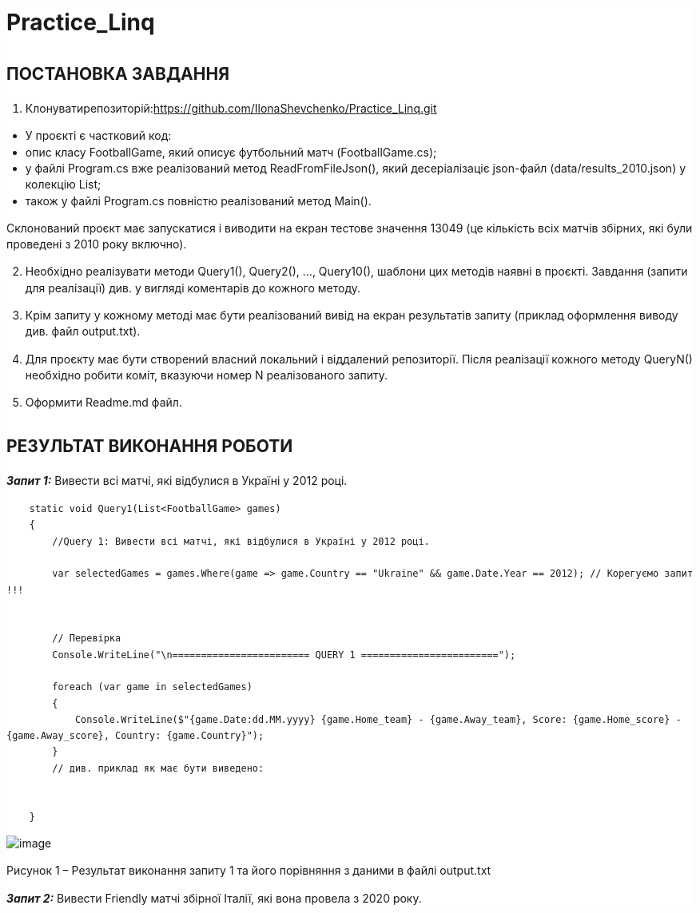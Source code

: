 # Practice_Linq
## ПОСТАНОВКА ЗАВДАННЯ
1.	Клонуватирепозиторій:https://github.com/IlonaShevchenko/Practice_Linq.git
- У проєкті є частковий код:
-	опис класу FootballGame, який описує футбольний матч (FootballGame.сs);
-	у файлі Program.cs вже реалізований метод ReadFromFileJson(), який десеріалізаціє json-файл (data/results_2010.json) у колекцію List;
-	також у файлі Program.cs повністю реалізований метод Main().

Склонований проєкт має запускатися і виводити на екран тестове значення 13049 (це кількість всіх матчів збірних, які були проведені з 2010 року включно).

2.	Необхідно реалізувати методи Query1(), Query2(), …, Query10(), шаблони цих методів наявні в проєкті. Завдання (запити для реалізації) див. у вигляді коментарів до кожного методу.

3.	Крім запиту у кожному методі має бути реалізований вивід на екран результатів запиту (приклад оформлення виводу див. файл output.txt).

4.	Для проєкту має бути створений власний локальний і віддалений репозиторії. Після реалізації кожного методу QueryN() необхідно робити коміт, вказуючи номер N реалізованого запиту.

5.	Оформити Readme.md файл.

## РЕЗУЛЬТАТ ВИКОНАННЯ РОБОТИ

***Запит 1:*** Вивести всі матчі, які відбулися в Україні у 2012 році.
        
        static void Query1(List<FootballGame> games)
        {
            //Query 1: Вивести всі матчі, які відбулися в Україні у 2012 році.

            var selectedGames = games.Where(game => game.Country == "Ukraine" && game.Date.Year == 2012); // Корегуємо запит !!!


            // Перевірка
            Console.WriteLine("\n======================== QUERY 1 ========================");

            foreach (var game in selectedGames)
            {
                Console.WriteLine($"{game.Date:dd.MM.yyyy} {game.Home_team} - {game.Away_team}, Score: {game.Home_score} - {game.Away_score}, Country: {game.Country}");
            }
            // див. приклад як має бути виведено:


        }

 ![image](https://github.com/JuliaSylenok/Practice_2_Sylenok/assets/149322465/24015c90-0793-49af-92b5-7afbb8271b57)

Рисунок 1 – Результат виконання запиту 1 та його порівняння з даними в файлі output.txt

***Запит 2:*** Вивести Friendly матчі збірної Італії, які вона провела з 2020 року.

